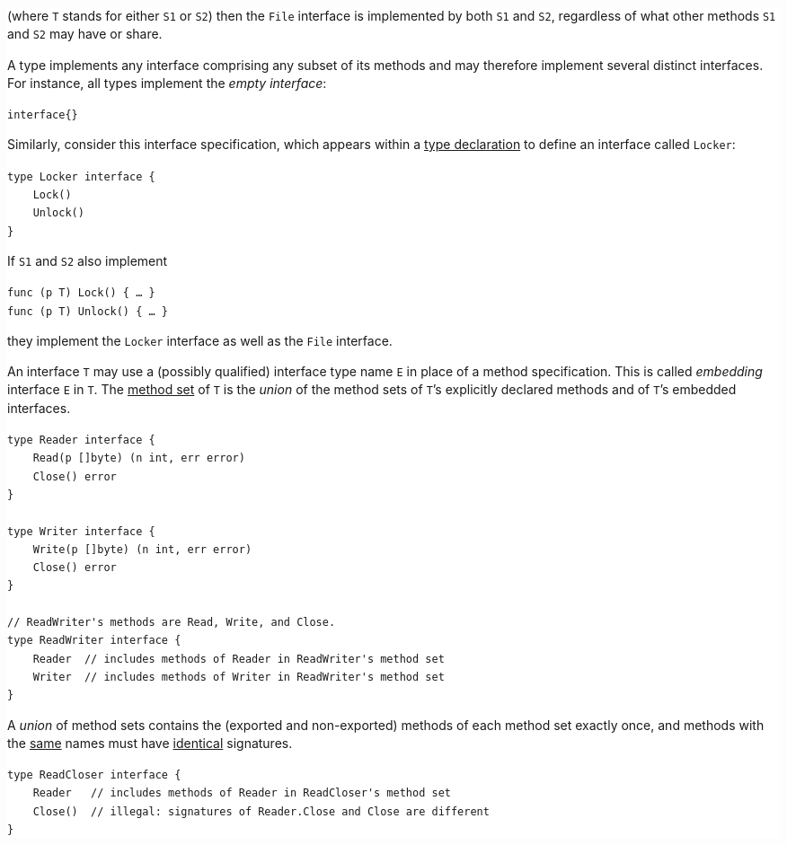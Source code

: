 (where `T` stands for either `S1` or `S2`) then the `File` interface is implemented by both `S1` and `S2`, regardless of what other methods `S1` and `S2` may have or share.

A type implements any interface comprising any subset of its methods and may therefore implement several distinct interfaces. For instance, all types implement the *empty interface*:

```
interface{}
```

Similarly, consider this interface specification, which appears within a [type declaration](https://go.dev/ref/spec#Type_declarations) to define an interface called `Locker`:

```
type Locker interface {
	Lock()
	Unlock()
}
```

If `S1` and `S2` also implement

```
func (p T) Lock() { … }
func (p T) Unlock() { … }
```

they implement the `Locker` interface as well as the `File` interface.

An interface `T` may use a (possibly qualified) interface type name `E` in place of a method specification. This is called *embedding* interface `E` in `T`. The [method set](https://go.dev/ref/spec#Method_sets) of `T` is the *union* of the method sets of `T`’s explicitly declared methods and of `T`’s embedded interfaces.

```
type Reader interface {
	Read(p []byte) (n int, err error)
	Close() error
}

type Writer interface {
	Write(p []byte) (n int, err error)
	Close() error
}

// ReadWriter's methods are Read, Write, and Close.
type ReadWriter interface {
	Reader  // includes methods of Reader in ReadWriter's method set
	Writer  // includes methods of Writer in ReadWriter's method set
}
```

A *union* of method sets contains the (exported and non-exported) methods of each method set exactly once, and methods with the [same](https://go.dev/ref/spec#Uniqueness_of_identifiers) names must have [identical](https://go.dev/ref/spec#Type_identity) signatures.

```
type ReadCloser interface {
	Reader   // includes methods of Reader in ReadCloser's method set
	Close()  // illegal: signatures of Reader.Close and Close are different
}
```

